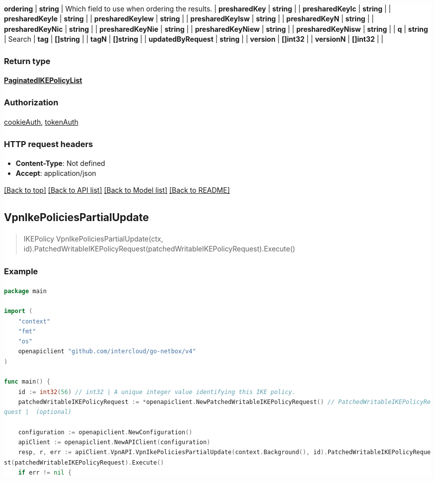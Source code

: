  **ordering** | **string** | Which field to use when ordering the results. | 
 **presharedKey** | **string** |  | 
 **presharedKeyIc** | **string** |  | 
 **presharedKeyIe** | **string** |  | 
 **presharedKeyIew** | **string** |  | 
 **presharedKeyIsw** | **string** |  | 
 **presharedKeyN** | **string** |  | 
 **presharedKeyNic** | **string** |  | 
 **presharedKeyNie** | **string** |  | 
 **presharedKeyNiew** | **string** |  | 
 **presharedKeyNisw** | **string** |  | 
 **q** | **string** | Search | 
 **tag** | **[]string** |  | 
 **tagN** | **[]string** |  | 
 **updatedByRequest** | **string** |  | 
 **version** | **[]int32** |  | 
 **versionN** | **[]int32** |  | 

### Return type

[**PaginatedIKEPolicyList**](PaginatedIKEPolicyList.md)

### Authorization

[cookieAuth](../README.md#cookieAuth), [tokenAuth](../README.md#tokenAuth)

### HTTP request headers

- **Content-Type**: Not defined
- **Accept**: application/json

[[Back to top]](#) [[Back to API list]](../README.md#documentation-for-api-endpoints)
[[Back to Model list]](../README.md#documentation-for-models)
[[Back to README]](../README.md)


## VpnIkePoliciesPartialUpdate

> IKEPolicy VpnIkePoliciesPartialUpdate(ctx, id).PatchedWritableIKEPolicyRequest(patchedWritableIKEPolicyRequest).Execute()





### Example

```go
package main

import (
	"context"
	"fmt"
	"os"
	openapiclient "github.com/intercloud/go-netbox/v4"
)

func main() {
	id := int32(56) // int32 | A unique integer value identifying this IKE policy.
	patchedWritableIKEPolicyRequest := *openapiclient.NewPatchedWritableIKEPolicyRequest() // PatchedWritableIKEPolicyRequest |  (optional)

	configuration := openapiclient.NewConfiguration()
	apiClient := openapiclient.NewAPIClient(configuration)
	resp, r, err := apiClient.VpnAPI.VpnIkePoliciesPartialUpdate(context.Background(), id).PatchedWritableIKEPolicyRequest(patchedWritableIKEPolicyRequest).Execute()
	if err != nil {
```